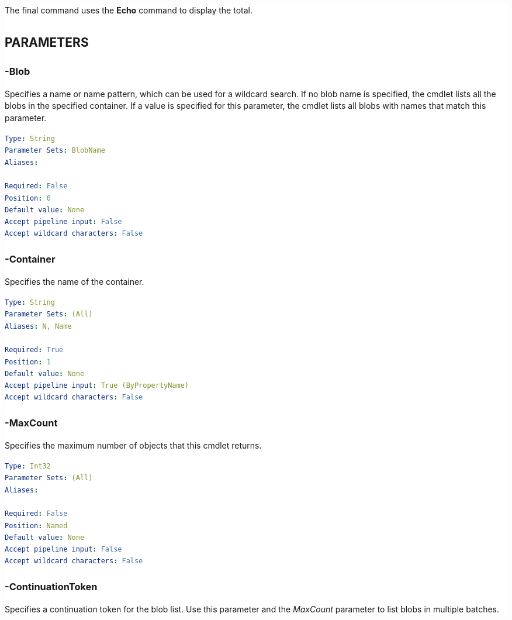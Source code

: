 The final command uses the **Echo** command to display the total.

## PARAMETERS

### -Blob
Specifies a name or name pattern, which can be used for a wildcard search.
If no blob name is specified, the cmdlet lists all the blobs in the specified container.
If a value is specified for this parameter, the cmdlet lists all blobs with names that match this parameter.

```yaml
Type: String
Parameter Sets: BlobName
Aliases: 

Required: False
Position: 0
Default value: None
Accept pipeline input: False
Accept wildcard characters: False
```

### -Container
Specifies the name of the container.

```yaml
Type: String
Parameter Sets: (All)
Aliases: N, Name

Required: True
Position: 1
Default value: None
Accept pipeline input: True (ByPropertyName)
Accept wildcard characters: False
```

### -MaxCount
Specifies the maximum number of objects that this cmdlet returns.

```yaml
Type: Int32
Parameter Sets: (All)
Aliases: 

Required: False
Position: Named
Default value: None
Accept pipeline input: False
Accept wildcard characters: False
```

### -ContinuationToken
Specifies a continuation token for the blob list.
Use this parameter and the *MaxCount* parameter to list blobs in multiple batches.
